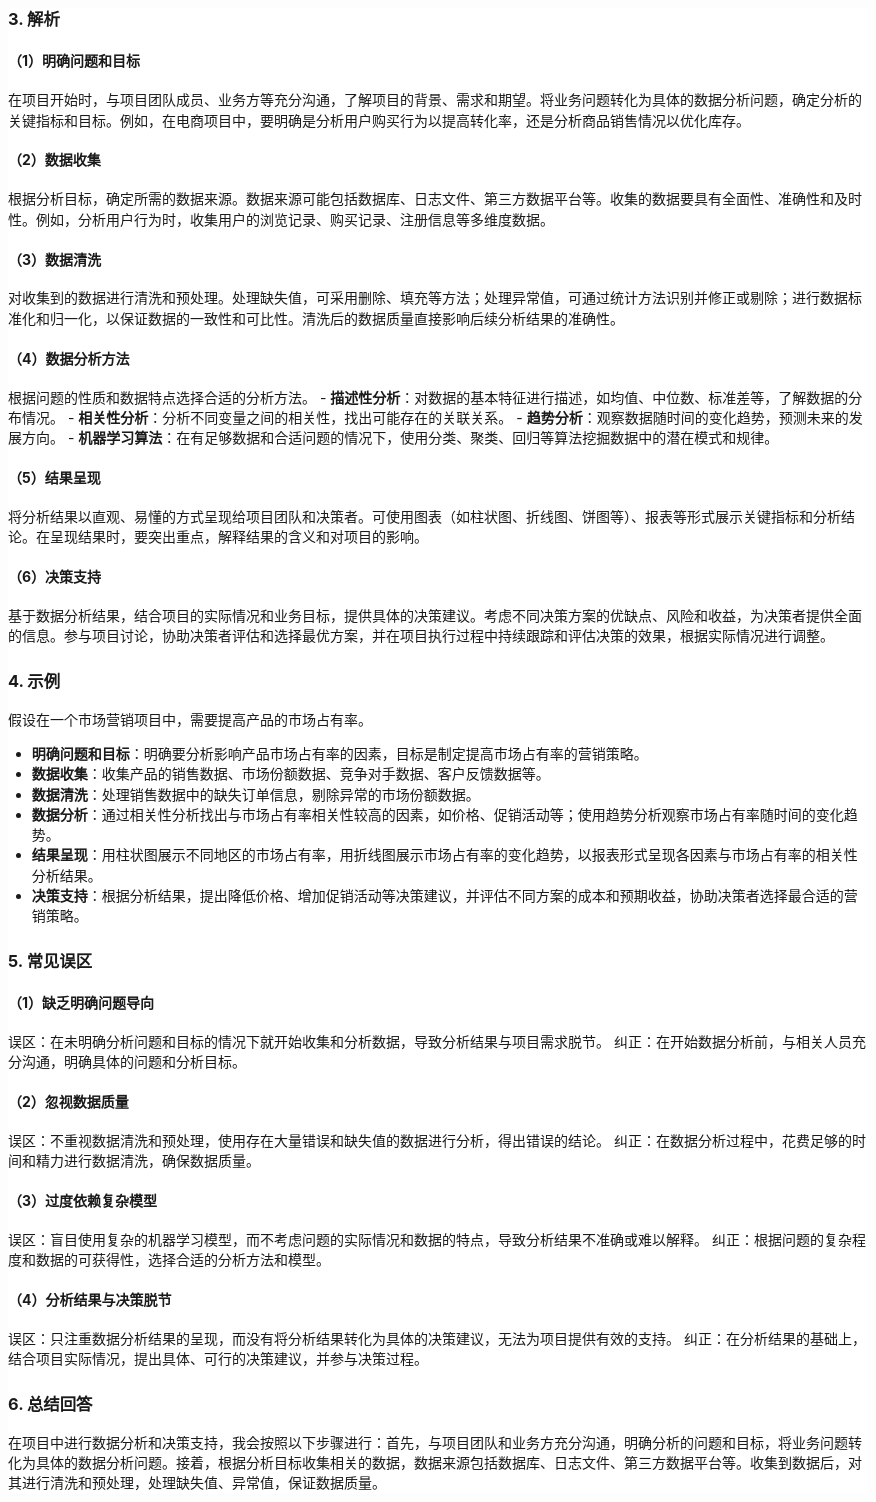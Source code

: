 ### 3. 解析
#### （1）明确问题和目标
在项目开始时，与项目团队成员、业务方等充分沟通，了解项目的背景、需求和期望。将业务问题转化为具体的数据分析问题，确定分析的关键指标和目标。例如，在电商项目中，要明确是分析用户购买行为以提高转化率，还是分析商品销售情况以优化库存。
#### （2）数据收集
根据分析目标，确定所需的数据来源。数据来源可能包括数据库、日志文件、第三方数据平台等。收集的数据要具有全面性、准确性和及时性。例如，分析用户行为时，收集用户的浏览记录、购买记录、注册信息等多维度数据。
#### （3）数据清洗
对收集到的数据进行清洗和预处理。处理缺失值，可采用删除、填充等方法；处理异常值，可通过统计方法识别并修正或剔除；进行数据标准化和归一化，以保证数据的一致性和可比性。清洗后的数据质量直接影响后续分析结果的准确性。
#### （4）数据分析方法
根据问题的性质和数据特点选择合适的分析方法。
    - **描述性分析**：对数据的基本特征进行描述，如均值、中位数、标准差等，了解数据的分布情况。
    - **相关性分析**：分析不同变量之间的相关性，找出可能存在的关联关系。
    - **趋势分析**：观察数据随时间的变化趋势，预测未来的发展方向。
    - **机器学习算法**：在有足够数据和合适问题的情况下，使用分类、聚类、回归等算法挖掘数据中的潜在模式和规律。
#### （5）结果呈现
将分析结果以直观、易懂的方式呈现给项目团队和决策者。可使用图表（如柱状图、折线图、饼图等）、报表等形式展示关键指标和分析结论。在呈现结果时，要突出重点，解释结果的含义和对项目的影响。
#### （6）决策支持
基于数据分析结果，结合项目的实际情况和业务目标，提供具体的决策建议。考虑不同决策方案的优缺点、风险和收益，为决策者提供全面的信息。参与项目讨论，协助决策者评估和选择最优方案，并在项目执行过程中持续跟踪和评估决策的效果，根据实际情况进行调整。

### 4. 示例
假设在一个市场营销项目中，需要提高产品的市场占有率。
- **明确问题和目标**：明确要分析影响产品市场占有率的因素，目标是制定提高市场占有率的营销策略。
- **数据收集**：收集产品的销售数据、市场份额数据、竞争对手数据、客户反馈数据等。
- **数据清洗**：处理销售数据中的缺失订单信息，剔除异常的市场份额数据。
- **数据分析**：通过相关性分析找出与市场占有率相关性较高的因素，如价格、促销活动等；使用趋势分析观察市场占有率随时间的变化趋势。
- **结果呈现**：用柱状图展示不同地区的市场占有率，用折线图展示市场占有率的变化趋势，以报表形式呈现各因素与市场占有率的相关性分析结果。
- **决策支持**：根据分析结果，提出降低价格、增加促销活动等决策建议，并评估不同方案的成本和预期收益，协助决策者选择最合适的营销策略。

### 5. 常见误区
#### （1）缺乏明确问题导向
误区：在未明确分析问题和目标的情况下就开始收集和分析数据，导致分析结果与项目需求脱节。
纠正：在开始数据分析前，与相关人员充分沟通，明确具体的问题和分析目标。
#### （2）忽视数据质量
误区：不重视数据清洗和预处理，使用存在大量错误和缺失值的数据进行分析，得出错误的结论。
纠正：在数据分析过程中，花费足够的时间和精力进行数据清洗，确保数据质量。
#### （3）过度依赖复杂模型
误区：盲目使用复杂的机器学习模型，而不考虑问题的实际情况和数据的特点，导致分析结果不准确或难以解释。
纠正：根据问题的复杂程度和数据的可获得性，选择合适的分析方法和模型。
#### （4）分析结果与决策脱节
误区：只注重数据分析结果的呈现，而没有将分析结果转化为具体的决策建议，无法为项目提供有效的支持。
纠正：在分析结果的基础上，结合项目实际情况，提出具体、可行的决策建议，并参与决策过程。

### 6. 总结回答
在项目中进行数据分析和决策支持，我会按照以下步骤进行：首先，与项目团队和业务方充分沟通，明确分析的问题和目标，将业务问题转化为具体的数据分析问题。接着，根据分析目标收集相关的数据，数据来源包括数据库、日志文件、第三方数据平台等。收集到数据后，对其进行清洗和预处理，处理缺失值、异常值，保证数据质量。
